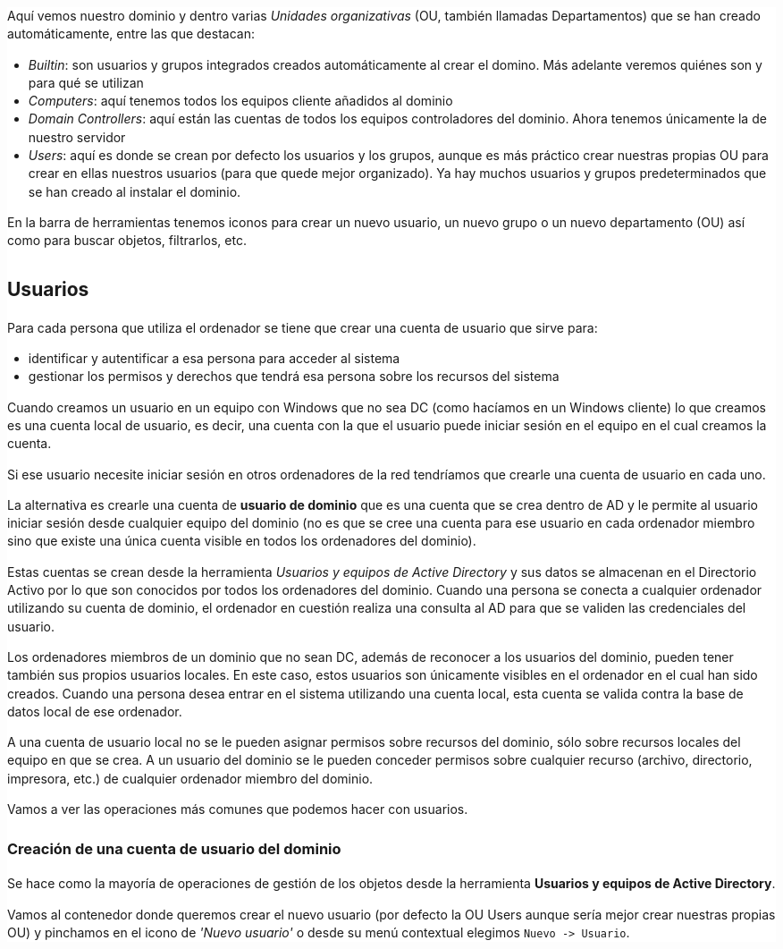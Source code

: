 Aquí vemos nuestro dominio y dentro varias _Unidades organizativas_ (OU, también llamadas Departamentos) que se han creado automáticamente, entre las que destacan:
- _Builtin_: son usuarios y grupos integrados creados automáticamente al crear el domino. Más adelante veremos quiénes son y para qué se utilizan
- _Computers_: aquí tenemos todos los equipos cliente añadidos al dominio
- _Domain Controllers_: aquí están las cuentas de todos los equipos controladores del dominio. Ahora tenemos únicamente la de nuestro servidor
- _Users_: aquí es donde se crean por defecto los usuarios y los grupos, aunque es más práctico crear nuestras propias OU para crear en ellas nuestros usuarios (para que quede mejor organizado). Ya hay muchos usuarios y grupos predeterminados que se han creado al instalar el dominio.

En la barra de herramientas tenemos iconos para crear un nuevo usuario, un nuevo grupo o un nuevo departamento (OU) así como para buscar objetos, filtrarlos, etc.

## Usuarios
Para cada persona que utiliza el ordenador se tiene que crear una cuenta de usuario que sirve para:
- identificar y autentificar a esa persona para acceder al sistema
- gestionar los permisos y derechos que tendrá esa persona sobre los recursos del sistema

Cuando creamos un usuario en un equipo con Windows que no sea DC (como hacíamos en un Windows cliente) lo que creamos es una cuenta local de usuario, es decir, una cuenta con la que el usuario puede iniciar sesión en el equipo en el cual creamos la cuenta.

Si ese usuario necesite iniciar sesión en otros ordenadores de la red tendríamos que crearle una cuenta de usuario en cada uno.

La alternativa es crearle una cuenta de **usuario de dominio** que es una cuenta que se crea dentro de AD y le permite al usuario iniciar sesión desde cualquier equipo del dominio (no es que se cree una cuenta para ese usuario en cada ordenador miembro sino que existe una única cuenta visible en todos los ordenadores del dominio).

Estas cuentas se crean desde la herramienta _Usuarios y equipos de Active Directory_ y sus datos se almacenan en el Directorio Activo por lo que son conocidos por todos los ordenadores del dominio. Cuando una persona se conecta a cualquier ordenador utilizando su cuenta de dominio, el ordenador en cuestión realiza una consulta al AD para que se validen las credenciales del usuario.

Los ordenadores miembros de un dominio que no sean DC, además de reconocer a los usuarios del dominio, pueden tener también sus propios usuarios locales. En este caso, estos usuarios son únicamente visibles en el ordenador en el cual han sido creados. Cuando una persona desea entrar en el sistema utilizando una cuenta local, esta cuenta se valida contra la base de datos local de ese ordenador.

A una cuenta de usuario local no se le pueden asignar permisos sobre recursos del dominio, sólo sobre recursos locales del equipo en que se crea. A un usuario del dominio se le pueden conceder permisos sobre cualquier recurso (archivo, directorio, impresora, etc.) de cualquier ordenador miembro del dominio.

Vamos a ver las operaciones más comunes que podemos hacer con usuarios.

### Creación de una cuenta de usuario del dominio
Se hace como la mayoría de operaciones de gestión de los objetos desde la herramienta **Usuarios y equipos de Active Directory**.

Vamos al contenedor donde queremos crear el nuevo usuario (por defecto la OU Users aunque sería mejor crear nuestras propias OU) y pinchamos en el icono de _'Nuevo usuario'_ o desde su menú contextual elegimos `Nuevo -> Usuario`.
